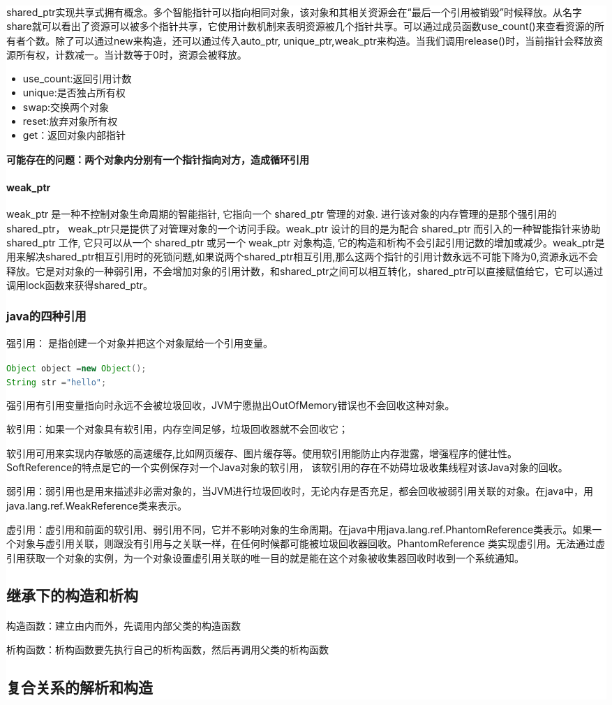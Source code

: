 shared_ptr实现共享式拥有概念。多个智能指针可以指向相同对象，该对象和其相关资源会在“最后一个引用被销毁”时候释放。从名字share就可以看出了资源可以被多个指针共享，它使用计数机制来表明资源被几个指针共享。可以通过成员函数use_count()来查看资源的所有者个数。除了可以通过new来构造，还可以通过传入auto_ptr, unique_ptr,weak_ptr来构造。当我们调用release()时，当前指针会释放资源所有权，计数减一。当计数等于0时，资源会被释放。

* use_count:返回引用计数
* unique:是否独占所有权
* swap:交换两个对象
* reset:放弃对象所有权
* get：返回对象内部指针

**可能存在的问题：两个对象内分别有一个指针指向对方，造成循环引用**

#### weak_ptr

weak_ptr 是一种不控制对象生命周期的智能指针, 它指向一个 shared_ptr 管理的对象. 进行该对象的内存管理的是那个强引用的shared_ptr， weak_ptr只是提供了对管理对象的一个访问手段。weak_ptr 设计的目的是为配合 shared_ptr 而引入的一种智能指针来协助 shared_ptr 工作, 它只可以从一个 shared_ptr 或另一个 weak_ptr 对象构造, 它的构造和析构不会引起引用记数的增加或减少。weak_ptr是用来解决shared_ptr相互引用时的死锁问题,如果说两个shared_ptr相互引用,那么这两个指针的引用计数永远不可能下降为0,资源永远不会释放。它是对对象的一种弱引用，不会增加对象的引用计数，和shared_ptr之间可以相互转化，shared_ptr可以直接赋值给它，它可以通过调用lock函数来获得shared_ptr。

### java的四种引用

强引用： 是指创建一个对象并把这个对象赋给一个引用变量。

```java
Object object =new Object();
String str ="hello";
```

 强引用有引用变量指向时永远不会被垃圾回收，JVM宁愿抛出OutOfMemory错误也不会回收这种对象。

软引用：如果一个对象具有软引用，内存空间足够，垃圾回收器就不会回收它；

软引用可用来实现内存敏感的高速缓存,比如网页缓存、图片缓存等。使用软引用能防止内存泄露，增强程序的健壮性。  
SoftReference的特点是它的一个实例保存对一个Java对象的软引用， 该软引用的存在不妨碍垃圾收集线程对该Java对象的回收。

弱引用：弱引用也是用来描述非必需对象的，当JVM进行垃圾回收时，无论内存是否充足，都会回收被弱引用关联的对象。在java中，用java.lang.ref.WeakReference类来表示。

虚引用：虚引用和前面的软引用、弱引用不同，它并不影响对象的生命周期。在java中用java.lang.ref.PhantomReference类表示。如果一个对象与虚引用关联，则跟没有引用与之关联一样，在任何时候都可能被垃圾回收器回收。PhantomReference 类实现虚引用。无法通过虚引用获取一个对象的实例，为一个对象设置虚引用关联的唯一目的就是能在这个对象被收集器回收时收到一个系统通知。



## 继承下的构造和析构

构造函数：建立由内而外，先调用内部父类的构造函数

析构函数：析构函数要先执行自己的析构函数，然后再调用父类的析构函数

## 复合关系的解析和构造
